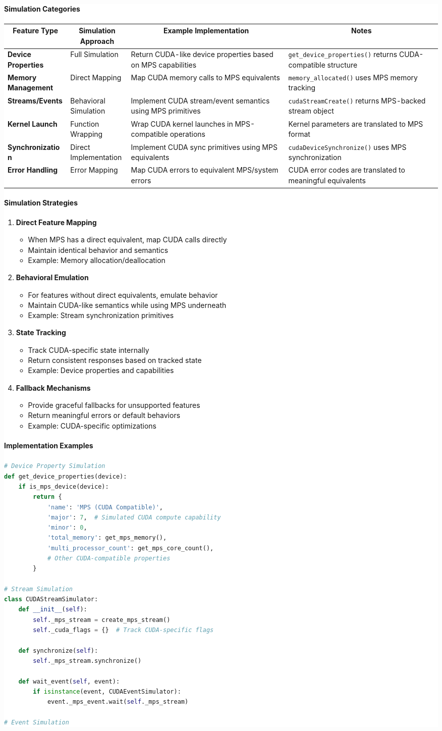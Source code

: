 #### Simulation Categories

| Feature Type | Simulation Approach | Example Implementation | Notes |
|--------------|-------------------|----------------------|--------|
| **Device Properties** | Full Simulation | Return CUDA-like device properties based on MPS capabilities | `get_device_properties()` returns CUDA-compatible structure |
| **Memory Management** | Direct Mapping | Map CUDA memory calls to MPS equivalents | `memory_allocated()` uses MPS memory tracking |
| **Streams/Events** | Behavioral Simulation | Implement CUDA stream/event semantics using MPS primitives | `cudaStreamCreate()` returns MPS-backed stream object |
| **Kernel Launch** | Function Wrapping | Wrap CUDA kernel launches in MPS-compatible operations | Kernel parameters are translated to MPS format |
| **Synchronization** | Direct Implementation | Implement CUDA sync primitives using MPS equivalents | `cudaDeviceSynchronize()` uses MPS synchronization |
| **Error Handling** | Error Mapping | Map CUDA errors to equivalent MPS/system errors | CUDA error codes are translated to meaningful equivalents |

#### Simulation Strategies

1. **Direct Feature Mapping**
   - When MPS has a direct equivalent, map CUDA calls directly
   - Maintain identical behavior and semantics
   - Example: Memory allocation/deallocation

2. **Behavioral Emulation**
   - For features without direct equivalents, emulate behavior
   - Maintain CUDA-like semantics while using MPS underneath
   - Example: Stream synchronization primitives

3. **State Tracking**
   - Track CUDA-specific state internally
   - Return consistent responses based on tracked state
   - Example: Device properties and capabilities

4. **Fallback Mechanisms**
   - Provide graceful fallbacks for unsupported features
   - Return meaningful errors or default behaviors
   - Example: CUDA-specific optimizations

#### Implementation Examples

```python
# Device Property Simulation
def get_device_properties(device):
    if is_mps_device(device):
        return {
            'name': 'MPS (CUDA Compatible)',
            'major': 7,  # Simulated CUDA compute capability
            'minor': 0,
            'total_memory': get_mps_memory(),
            'multi_processor_count': get_mps_core_count(),
            # Other CUDA-compatible properties
        }

# Stream Simulation
class CUDAStreamSimulator:
    def __init__(self):
        self._mps_stream = create_mps_stream()
        self._cuda_flags = {}  # Track CUDA-specific flags
        
    def synchronize(self):
        self._mps_stream.synchronize()
        
    def wait_event(self, event):
        if isinstance(event, CUDAEventSimulator):
            event._mps_event.wait(self._mps_stream)

# Event Simulation
```